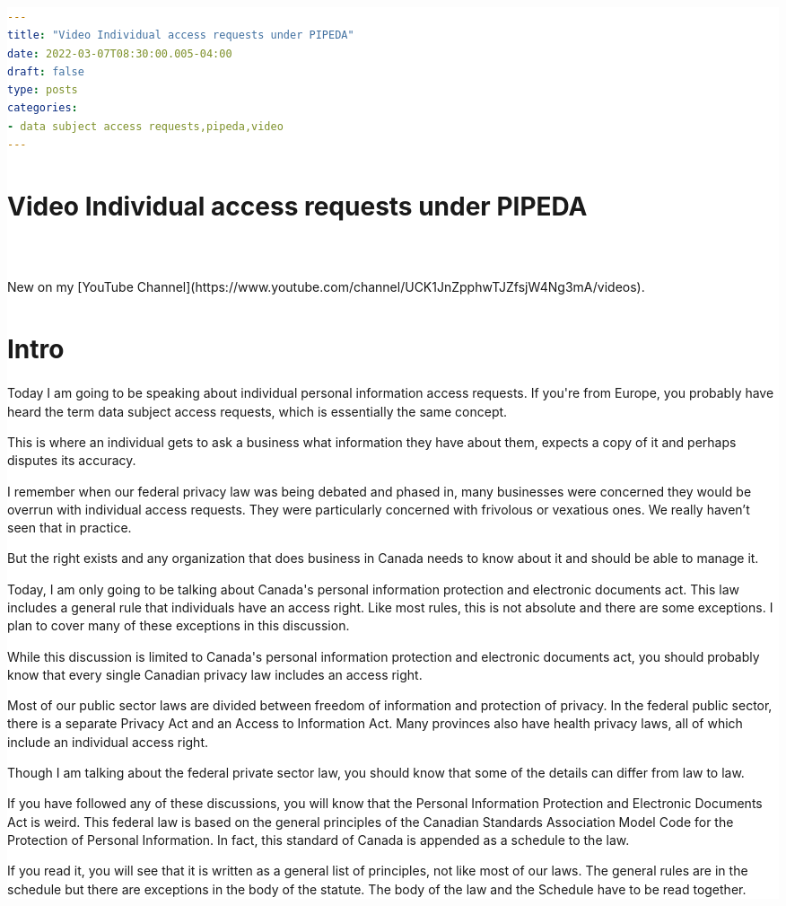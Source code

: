 ```yaml
---
title: "Video Individual access requests under PIPEDA"
date: 2022-03-07T08:30:00.005-04:00
draft: false
type: posts
categories: 
- data subject access requests,pipeda,video
---
```

# Video Individual access requests under PIPEDA

<br/>

<br/>
New on my [YouTube Channel](https://www.youtube.com/channel/UCK1JnZpphwTJZfsjW4Ng3mA/videos).

Intro
=====

Today I am going to be speaking about individual personal information access requests. If you're from Europe, you probably have heard the term data subject access requests, which is essentially the same concept.

This is where an individual gets to ask a business what information they have about them, expects a copy of it and perhaps disputes its accuracy.

I remember when our federal privacy law was being debated and phased in, many businesses were concerned they would be overrun with individual access requests. They were particularly concerned with frivolous or vexatious ones. We really haven’t seen that in practice.

But the right exists and any organization that does business in Canada needs to know about it and should be able to manage it.

Today, I am only going to be talking about Canada's personal information protection and electronic documents act. This law includes a general rule that individuals have an access right. Like most rules, this is not absolute and there are some exceptions. I plan to cover many of these exceptions in this discussion.

While this discussion is limited to Canada's personal information protection and electronic documents act, you should probably know that every single Canadian privacy law includes an access right.

Most of our public sector laws are divided between freedom of information and protection of privacy. In the federal public sector, there is a separate Privacy Act and an Access to Information Act. Many provinces also have health privacy laws, all of which include an individual access right.

Though I am talking about the federal private sector law, you should know that some of the details can differ from law to law.

If you have followed any of these discussions, you will know that the Personal Information Protection and Electronic Documents Act is weird. This federal law is based on the general principles of the Canadian Standards Association Model Code for the Protection of Personal Information. In fact, this standard of Canada is appended as a schedule to the law.

If you read it, you will see that it is written as a general list of principles, not like most of our laws. The general rules are in the schedule but there are exceptions in the body of the statute. The body of the law and the Schedule have to be read together.
